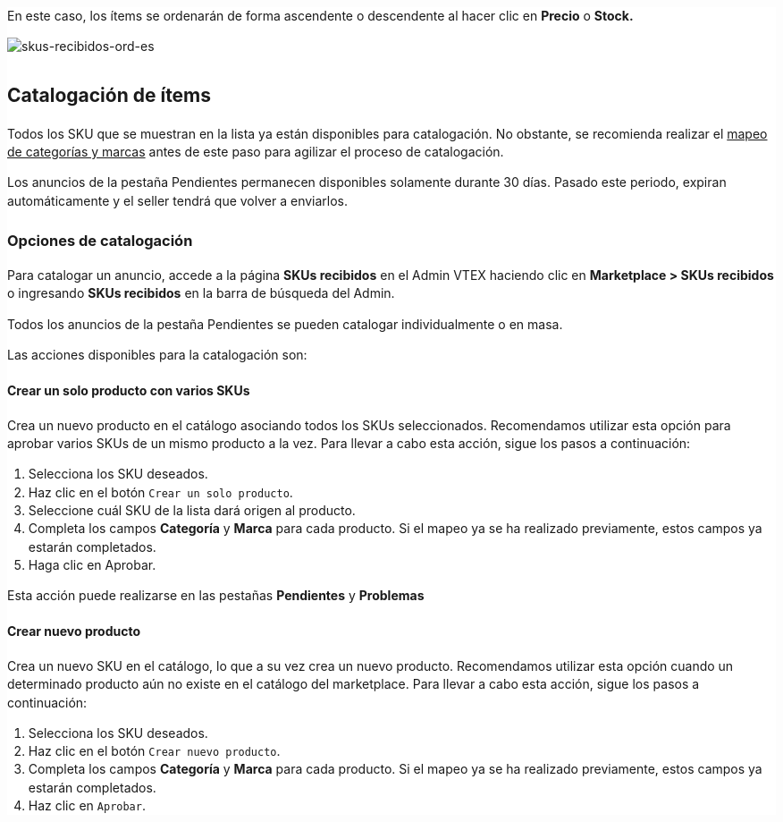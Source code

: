 En este caso, los ítems se ordenarán de forma ascendente o descendente al hacer clic en **Precio** o **Stock.**  

![skus-recibidos-ord-es](//images.ctfassets.net/alneenqid6w5/3Eur3cPCdSTtZjoGIqeq6o/a44da25a3176f26b0ab2e318ef171375/skus-recibidos-ord-es.png)

## Catalogación de ítems  

Todos los SKU que se muestran en la lista ya están disponibles para catalogación. No obstante, se recomienda realizar el [mapeo de categorías y marcas](https://help.vtex.com/es/tutorial/mapeamento-de-categorias-e-marcas-para-marketplace-vtex-beta--6NU8LwR6i0tTb8nk30bnbE) antes de este paso para agilizar el proceso de catalogación.  

<div class="alert alert-warning">
Los anuncios de la pestaña Pendientes permanecen disponibles solamente durante 30 días. Pasado este periodo, expiran automáticamente y el seller tendrá que volver a enviarlos.
</div>  

### Opciones de catalogación  

Para catalogar un anuncio, accede a la página **SKUs recibidos** en el Admin VTEX haciendo clic en **Marketplace > SKUs recibidos** o ingresando **SKUs recibidos** en la barra de búsqueda del Admin.   
<div class="alert alert-info">
Todos los anuncios de la pestaña Pendientes se pueden catalogar individualmente o en masa.
</div>  

Las acciones disponibles para la catalogación son: 

#### Crear un solo producto con varios SKUs

Crea un nuevo producto en el catálogo asociando todos los SKUs seleccionados. Recomendamos utilizar esta opción para aprobar varios SKUs de un mismo producto a la vez. Para llevar a cabo esta acción, sigue los pasos a continuación:  

1. Selecciona los SKU deseados.  
2. Haz clic en el botón <i class="fas fa-plus" aria-hidden="true"></i> `Crear un solo producto`.  
3. Seleccione cuál SKU de la lista dará origen al producto.  
4. Completa los campos **Categoría** y **Marca** para cada producto. Si el mapeo ya se ha realizado previamente, estos campos ya estarán completados.  
5. Haga clic en Aprobar.  

<div class="alert alert-info"> 
Esta acción puede realizarse en las pestañas <b>Pendientes</b> y <b>Problemas</b> </div>

#### Crear nuevo producto  

Crea un nuevo SKU en el catálogo, lo que a su vez crea un nuevo producto. Recomendamos utilizar esta opción cuando un determinado producto aún no existe en el catálogo del marketplace. Para llevar a cabo esta acción, sigue los pasos a continuación:  

1. Selecciona los SKU deseados.  
2. Haz clic en el botón <i class="fas fa-plus" aria-hidden="true"></i> `Crear nuevo producto`.  
3. Completa los campos **Categoría** y **Marca** para cada producto. Si el mapeo ya se ha realizado previamente, estos campos ya estarán completados.  
4. Haz clic en `Aprobar`.  
